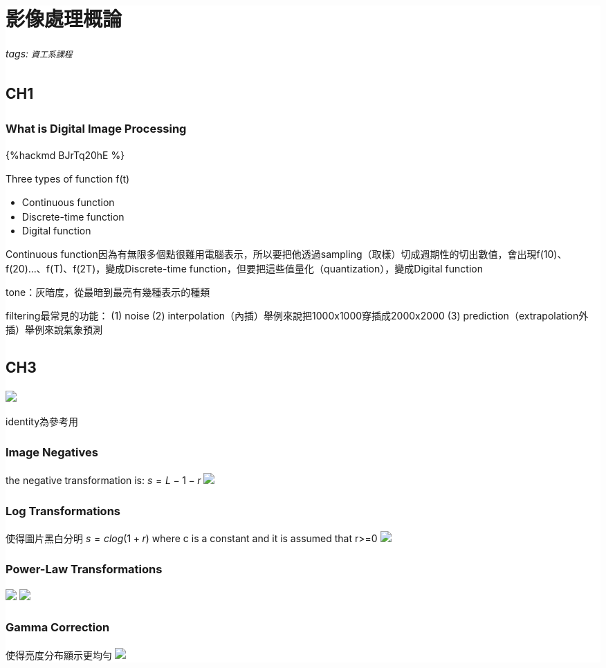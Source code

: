 # 影像處理概論
###### tags: `資工系課程` 
## CH1
### What is Digital Image Processing

{%hackmd BJrTq20hE %}

Three types of function f(t)
* Continuous function
* Discrete-time function
* Digital function


Continuous function因為有無限多個點很難用電腦表示，所以要把他透過sampling（取樣）切成週期性的切出數值，會出現f(10)、f(20)...、f(T)、f(2T)，變成Discrete-time function，但要把這些值量化（quantization），變成Digital function

tone：灰暗度，從最暗到最亮有幾種表示的種類

filtering最常見的功能：
(1) noise
(2) interpolation（內插）舉例來說把1000x1000穿插成2000x2000
(3) prediction（extrapolation外插）舉例來說氣象預測

## CH3
![](https://i.imgur.com/oXC7ppT.png)

identity為參考用
### Image Negatives
the negative transformation is: $s = L - 1 - r$
![](https://i.imgur.com/EidLenk.png)


### Log Transformations
使得圖片黑白分明
$s = clog( 1 + r )$ where c is a constant and it is assumed that r>=0
![](https://i.imgur.com/QZKYUXt.png)


### Power-Law Transformations
![](https://i.imgur.com/AUVVxvz.png)
![](https://i.imgur.com/YIdjtw8.png)


### Gamma Correction
使得亮度分布顯示更均勻
![](https://i.imgur.com/CLqFlfA.png)
